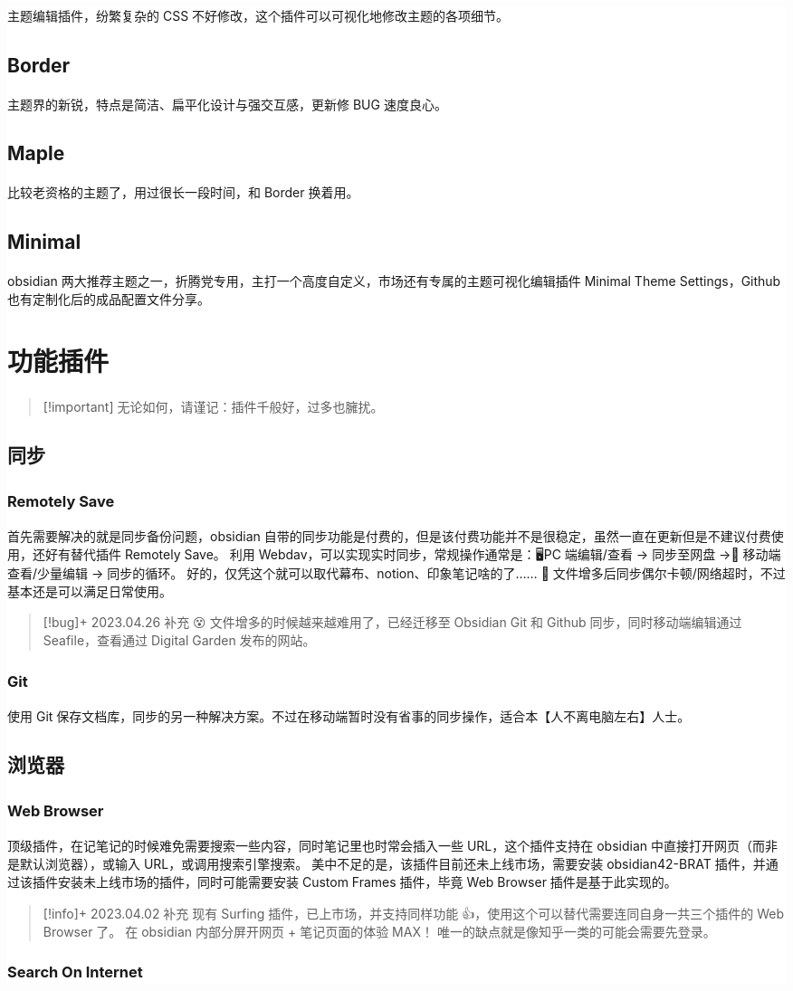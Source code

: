 主题编辑插件，纷繁复杂的 CSS 不好修改，这个插件可以可视化地修改主题的各项细节。

## Border

主题界的新锐，特点是简洁、扁平化设计与强交互感，更新修 BUG 速度良心。

## Maple

比较老资格的主题了，用过很长一段时间，和 Border 换着用。

## Minimal

obsidian 两大推荐主题之一，折腾党专用，主打一个高度自定义，市场还有专属的主题可视化编辑插件 Minimal Theme Settings，Github 也有定制化后的成品配置文件分享。
<br>

# 功能插件

> [!important] 无论如何，请谨记：插件千般好，过多也臃扰。

## 同步

### Remotely Save

首先需要解决的就是同步备份问题，obsidian 自带的同步功能是付费的，但是该付费功能并不是很稳定，虽然一直在更新但是不建议付费使用，还好有替代插件 Remotely Save。
利用 Webdav，可以实现实时同步，常规操作通常是：🖥️PC 端编辑/查看 → 同步至网盘 →📲 移动端查看/少量编辑 → 同步的循环。
好的，仅凭这个就可以取代幕布、notion、印象笔记啥的了……
🔄 文件增多后同步偶尔卡顿/网络超时，不过基本还是可以满足日常使用。

> [!bug]+ 2023.04.26 补充
> 😵 文件增多的时候越来越难用了，已经迁移至 Obsidian Git 和 Github 同步，同时移动端编辑通过 Seafile，查看通过 Digital Garden 发布的网站。

### Git

使用 Git 保存文档库，同步的另一种解决方案。不过在移动端暂时没有省事的同步操作，适合本【人不离电脑左右】人士。

## 浏览器

### Web Browser

顶级插件，在记笔记的时候难免需要搜索一些内容，同时笔记里也时常会插入一些 URL，这个插件支持在 obsidian 中直接打开网页（而非是默认浏览器），或输入 URL，或调用搜索引擎搜索。
美中不足的是，该插件目前还未上线市场，需要安装 obsidian42-BRAT 插件，并通过该插件安装未上线市场的插件，同时可能需要安装 Custom Frames 插件，毕竟 Web Browser 插件是基于此实现的。

> [!info]+ 2023.04.02 补充
> 现有 Surfing 插件，已上市场，并支持同样功能 👍，使用这个可以替代需要连同自身一共三个插件的 Web Browser 了。
> 在 obsidian 内部分屏开网页 + 笔记页面的体验 MAX！
> 唯一的缺点就是像知乎一类的可能会需要先登录。

### Search On Internet
